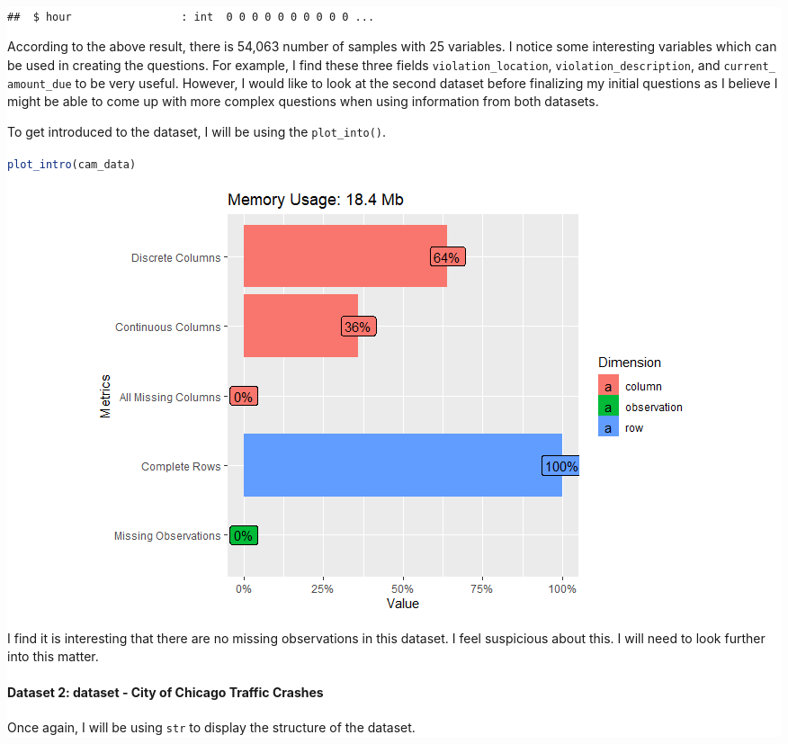     ##  $ hour                 : int  0 0 0 0 0 0 0 0 0 0 ...

According to the above result, there is 54,063 number of samples with 25
variables. I notice some interesting variables which can be used in
creating the questions. For example, I find these three fields
`violation_location`, `violation_description`, and `current_amount_due`
to be very useful. However, I would like to look at the second dataset
before finalizing my initial questions as I believe I might be able to
come up with more complex questions when using information from both
datasets.

To get introduced to the dataset, I will be using the
`plot_into()`.

``` r
plot_intro(cam_data)
```

<img src="report_files/figure-gfm/unnamed-chunk-2-1.png" style="display: block; margin: auto;" />

I find it is interesting that there are no missing observations in this
dataset. I feel suspicious about this. I will need to look further into
this matter.

#### Dataset 2: dataset - City of Chicago Traffic Crashes

Once again, I will be using `str` to display the structure of the
dataset.
